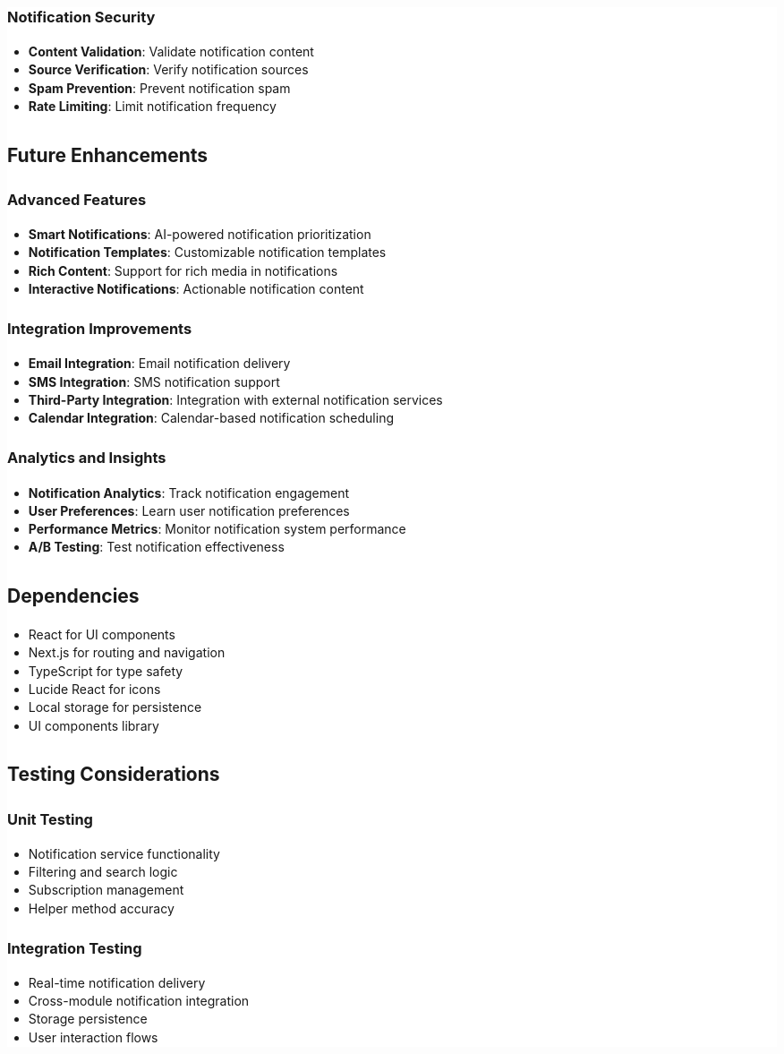 ### Notification Security
- **Content Validation**: Validate notification content
- **Source Verification**: Verify notification sources
- **Spam Prevention**: Prevent notification spam
- **Rate Limiting**: Limit notification frequency

## Future Enhancements

### Advanced Features
- **Smart Notifications**: AI-powered notification prioritization
- **Notification Templates**: Customizable notification templates
- **Rich Content**: Support for rich media in notifications
- **Interactive Notifications**: Actionable notification content

### Integration Improvements
- **Email Integration**: Email notification delivery
- **SMS Integration**: SMS notification support
- **Third-Party Integration**: Integration with external notification services
- **Calendar Integration**: Calendar-based notification scheduling

### Analytics and Insights
- **Notification Analytics**: Track notification engagement
- **User Preferences**: Learn user notification preferences
- **Performance Metrics**: Monitor notification system performance
- **A/B Testing**: Test notification effectiveness

## Dependencies
- React for UI components
- Next.js for routing and navigation
- TypeScript for type safety
- Lucide React for icons
- Local storage for persistence
- UI components library

## Testing Considerations

### Unit Testing
- Notification service functionality
- Filtering and search logic
- Subscription management
- Helper method accuracy

### Integration Testing
- Real-time notification delivery
- Cross-module notification integration
- Storage persistence
- User interaction flows
